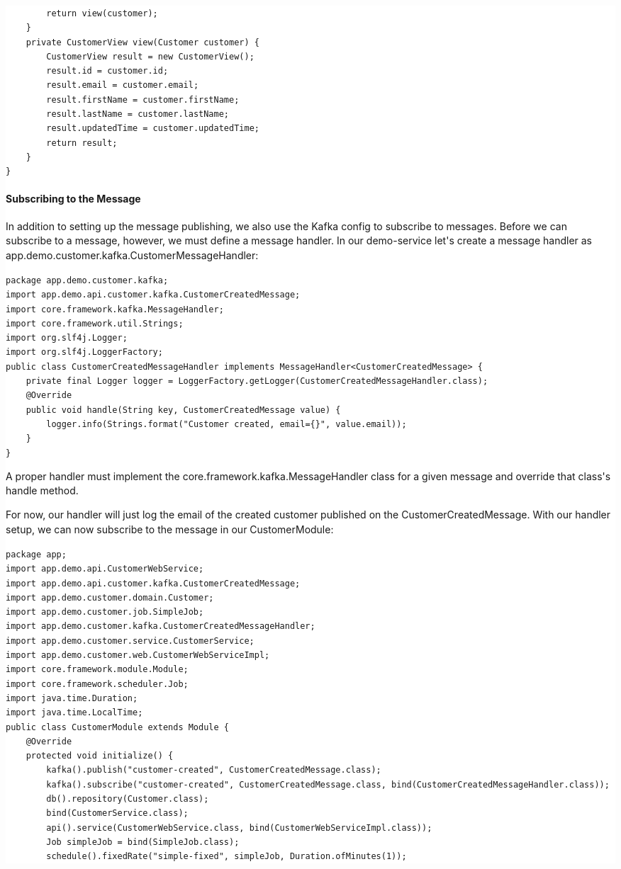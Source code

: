 ```
        return view(customer);
    }
    private CustomerView view(Customer customer) {
        CustomerView result = new CustomerView();
        result.id = customer.id;
        result.email = customer.email;
        result.firstName = customer.firstName;
        result.lastName = customer.lastName;
        result.updatedTime = customer.updatedTime;
        return result;
    }
}
```
#### Subscribing to the Message
In addition to setting up the message publishing, we also use the Kafka config to subscribe to messages. Before we can subscribe to a message, however, we must define a message handler. In our demo-service let's create a message handler as app.demo.customer.kafka.CustomerMessageHandler:


```
package app.demo.customer.kafka;
import app.demo.api.customer.kafka.CustomerCreatedMessage;
import core.framework.kafka.MessageHandler;
import core.framework.util.Strings;
import org.slf4j.Logger;
import org.slf4j.LoggerFactory;
public class CustomerCreatedMessageHandler implements MessageHandler<CustomerCreatedMessage> {
    private final Logger logger = LoggerFactory.getLogger(CustomerCreatedMessageHandler.class);
    @Override
    public void handle(String key, CustomerCreatedMessage value) {
        logger.info(Strings.format("Customer created, email={}", value.email));
    }
}
```
A proper handler must implement the core.framework.kafka.MessageHandler class for a given message and override that class's handle method.

For now, our handler will just log the email of the created customer published on the CustomerCreatedMessage. With our handler setup, we can now subscribe to the message in our CustomerModule:


```
package app;
import app.demo.api.CustomerWebService;
import app.demo.api.customer.kafka.CustomerCreatedMessage;
import app.demo.customer.domain.Customer;
import app.demo.customer.job.SimpleJob;
import app.demo.customer.kafka.CustomerCreatedMessageHandler;
import app.demo.customer.service.CustomerService;
import app.demo.customer.web.CustomerWebServiceImpl;
import core.framework.module.Module;
import core.framework.scheduler.Job;
import java.time.Duration;
import java.time.LocalTime;
public class CustomerModule extends Module {
    @Override
    protected void initialize() {
        kafka().publish("customer-created", CustomerCreatedMessage.class);
        kafka().subscribe("customer-created", CustomerCreatedMessage.class, bind(CustomerCreatedMessageHandler.class));
        db().repository(Customer.class);
        bind(CustomerService.class);
        api().service(CustomerWebService.class, bind(CustomerWebServiceImpl.class));
        Job simpleJob = bind(SimpleJob.class);
        schedule().fixedRate("simple-fixed", simpleJob, Duration.ofMinutes(1));
```